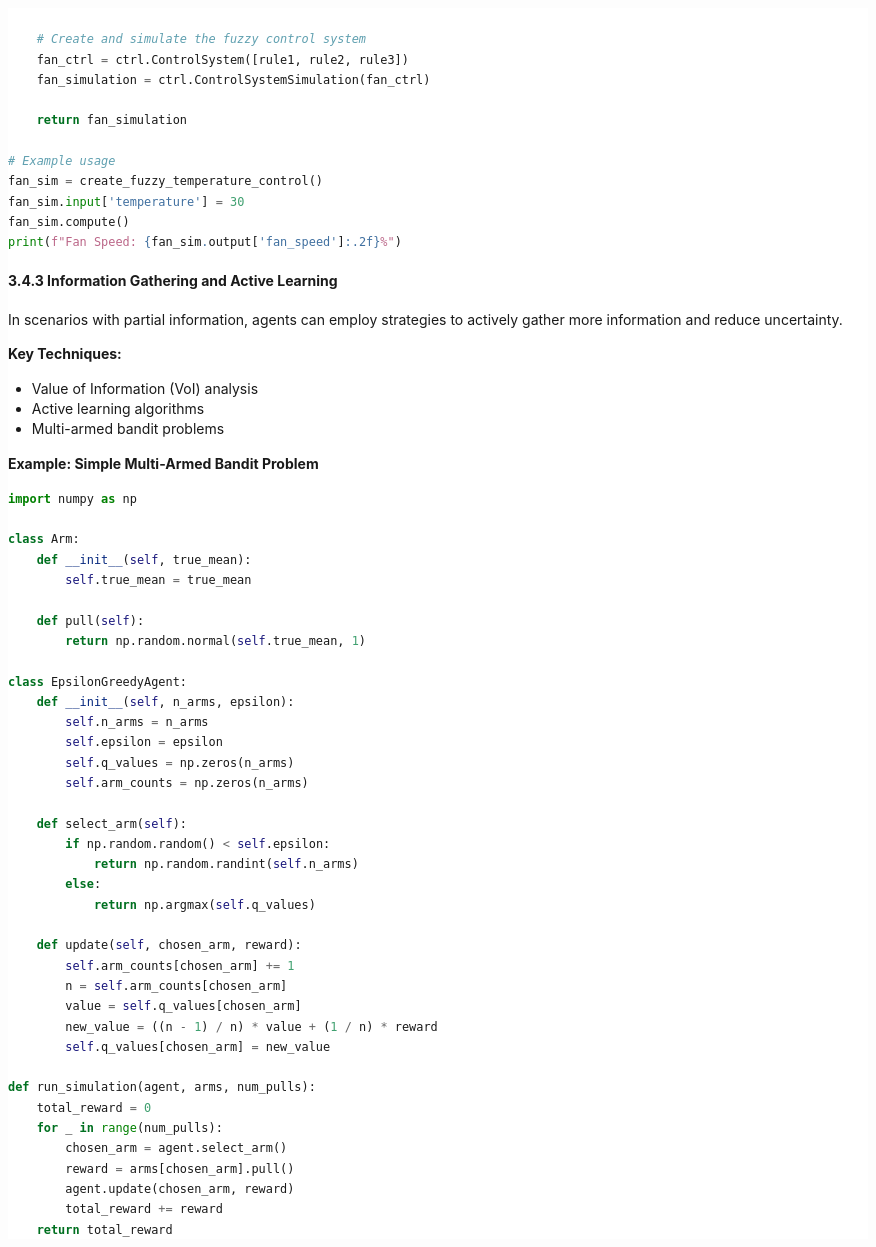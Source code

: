 ```python
    
    # Create and simulate the fuzzy control system
    fan_ctrl = ctrl.ControlSystem([rule1, rule2, rule3])
    fan_simulation = ctrl.ControlSystemSimulation(fan_ctrl)
    
    return fan_simulation

# Example usage
fan_sim = create_fuzzy_temperature_control()
fan_sim.input['temperature'] = 30
fan_sim.compute()
print(f"Fan Speed: {fan_sim.output['fan_speed']:.2f}%")
```

#### 3.4.3 Information Gathering and Active Learning

In scenarios with partial information, agents can employ strategies to actively gather more information and reduce uncertainty.

**Key Techniques:**
- Value of Information (VoI) analysis
- Active learning algorithms
- Multi-armed bandit problems

**Example: Simple Multi-Armed Bandit Problem**

```python
import numpy as np

class Arm:
    def __init__(self, true_mean):
        self.true_mean = true_mean
    
    def pull(self):
        return np.random.normal(self.true_mean, 1)

class EpsilonGreedyAgent:
    def __init__(self, n_arms, epsilon):
        self.n_arms = n_arms
        self.epsilon = epsilon
        self.q_values = np.zeros(n_arms)
        self.arm_counts = np.zeros(n_arms)
    
    def select_arm(self):
        if np.random.random() < self.epsilon:
            return np.random.randint(self.n_arms)
        else:
            return np.argmax(self.q_values)
    
    def update(self, chosen_arm, reward):
        self.arm_counts[chosen_arm] += 1
        n = self.arm_counts[chosen_arm]
        value = self.q_values[chosen_arm]
        new_value = ((n - 1) / n) * value + (1 / n) * reward
        self.q_values[chosen_arm] = new_value

def run_simulation(agent, arms, num_pulls):
    total_reward = 0
    for _ in range(num_pulls):
        chosen_arm = agent.select_arm()
        reward = arms[chosen_arm].pull()
        agent.update(chosen_arm, reward)
        total_reward += reward
    return total_reward

```